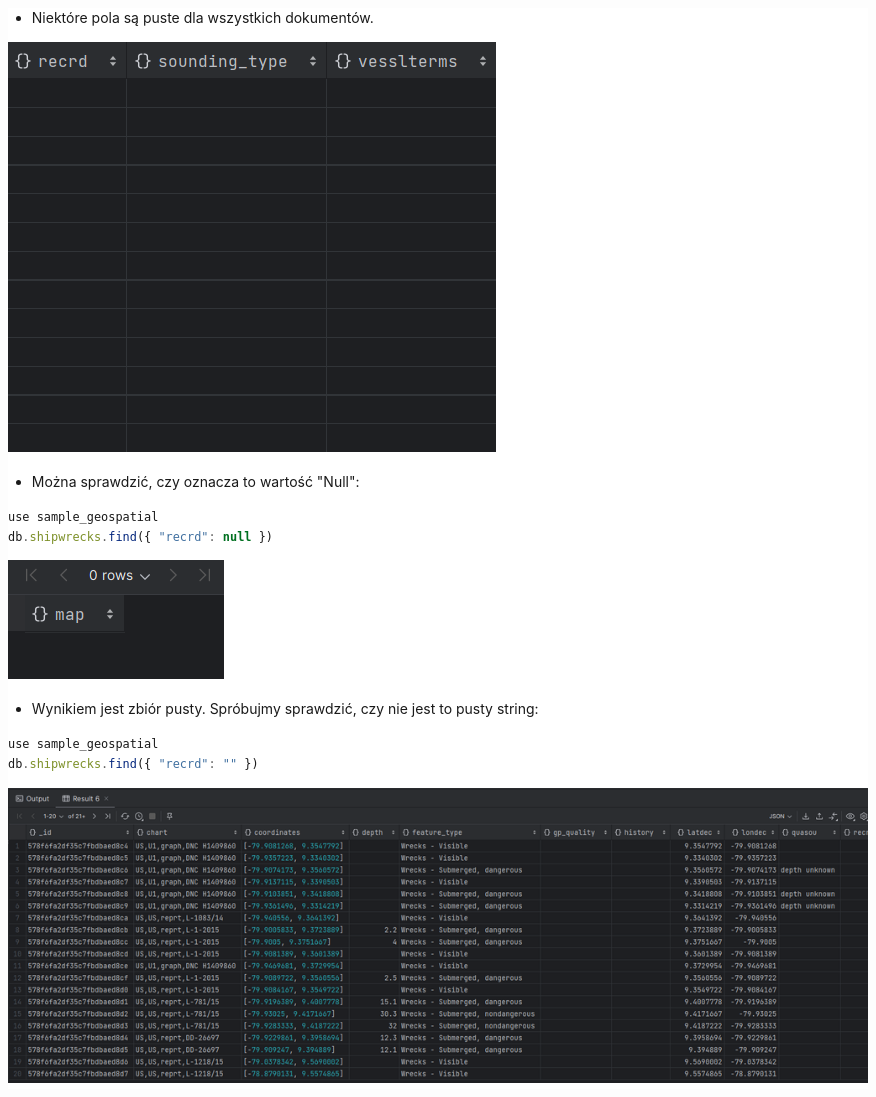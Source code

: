 - Niektóre pola są puste dla wszystkich dokumentów. 

![](img/50.png)

<div style="page-break-after: always;"></div>

- Można sprawdzić, czy oznacza to wartość "Null":

```js
use sample_geospatial
db.shipwrecks.find({ "recrd": null })
```

![](img/51.png)

- Wynikiem jest zbiór pusty. Spróbujmy sprawdzić, czy nie jest to pusty string:

```js
use sample_geospatial
db.shipwrecks.find({ "recrd": "" })
```

![](img/8.png)
